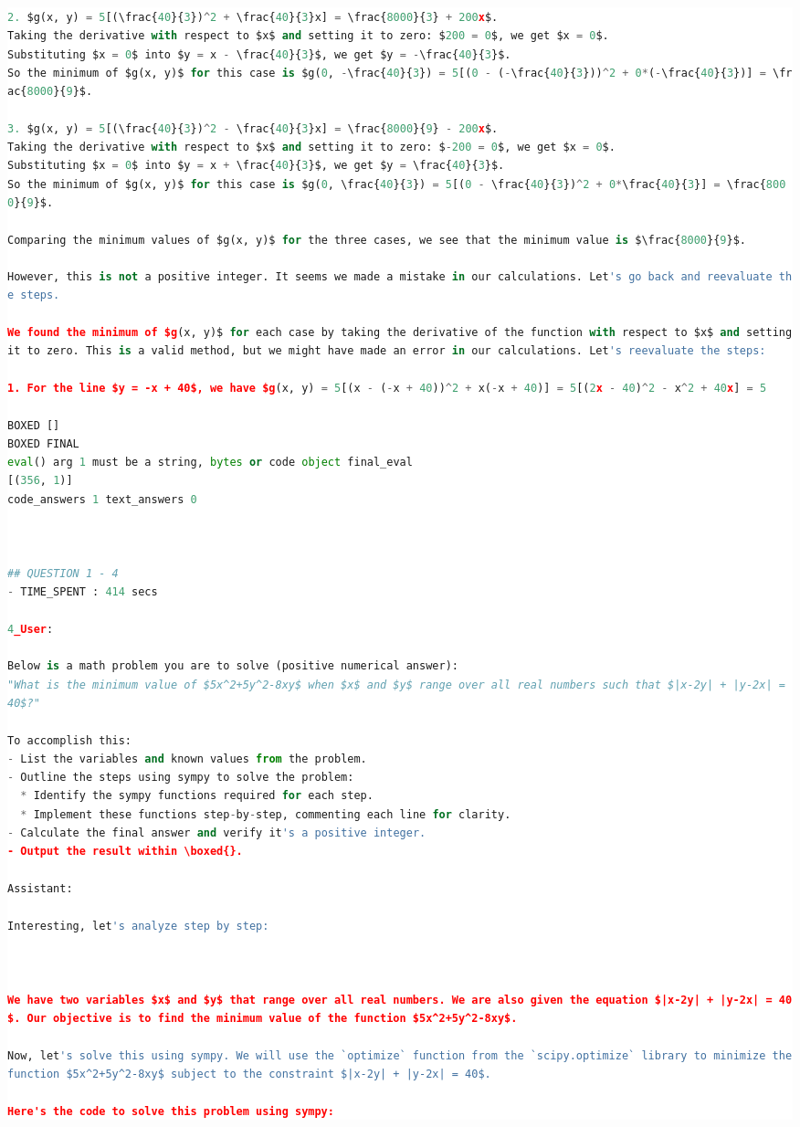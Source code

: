 ```python
2. $g(x, y) = 5[(\frac{40}{3})^2 + \frac{40}{3}x] = \frac{8000}{3} + 200x$.
Taking the derivative with respect to $x$ and setting it to zero: $200 = 0$, we get $x = 0$.
Substituting $x = 0$ into $y = x - \frac{40}{3}$, we get $y = -\frac{40}{3}$.
So the minimum of $g(x, y)$ for this case is $g(0, -\frac{40}{3}) = 5[(0 - (-\frac{40}{3}))^2 + 0*(-\frac{40}{3})] = \frac{8000}{9}$.

3. $g(x, y) = 5[(\frac{40}{3})^2 - \frac{40}{3}x] = \frac{8000}{9} - 200x$.
Taking the derivative with respect to $x$ and setting it to zero: $-200 = 0$, we get $x = 0$.
Substituting $x = 0$ into $y = x + \frac{40}{3}$, we get $y = \frac{40}{3}$.
So the minimum of $g(x, y)$ for this case is $g(0, \frac{40}{3}) = 5[(0 - \frac{40}{3})^2 + 0*\frac{40}{3}] = \frac{8000}{9}$.

Comparing the minimum values of $g(x, y)$ for the three cases, we see that the minimum value is $\frac{8000}{9}$.

However, this is not a positive integer. It seems we made a mistake in our calculations. Let's go back and reevaluate the steps.

We found the minimum of $g(x, y)$ for each case by taking the derivative of the function with respect to $x$ and setting it to zero. This is a valid method, but we might have made an error in our calculations. Let's reevaluate the steps:

1. For the line $y = -x + 40$, we have $g(x, y) = 5[(x - (-x + 40))^2 + x(-x + 40)] = 5[(2x - 40)^2 - x^2 + 40x] = 5

BOXED []
BOXED FINAL 
eval() arg 1 must be a string, bytes or code object final_eval
[(356, 1)]
code_answers 1 text_answers 0



## QUESTION 1 - 4 
- TIME_SPENT : 414 secs

4_User:

Below is a math problem you are to solve (positive numerical answer):
"What is the minimum value of $5x^2+5y^2-8xy$ when $x$ and $y$ range over all real numbers such that $|x-2y| + |y-2x| = 40$?"

To accomplish this:
- List the variables and known values from the problem.
- Outline the steps using sympy to solve the problem:
  * Identify the sympy functions required for each step.
  * Implement these functions step-by-step, commenting each line for clarity.
- Calculate the final answer and verify it's a positive integer.
- Output the result within \boxed{}.

Assistant:

Interesting, let's analyze step by step:



We have two variables $x$ and $y$ that range over all real numbers. We are also given the equation $|x-2y| + |y-2x| = 40$. Our objective is to find the minimum value of the function $5x^2+5y^2-8xy$.

Now, let's solve this using sympy. We will use the `optimize` function from the `scipy.optimize` library to minimize the function $5x^2+5y^2-8xy$ subject to the constraint $|x-2y| + |y-2x| = 40$. 

Here's the code to solve this problem using sympy:
```